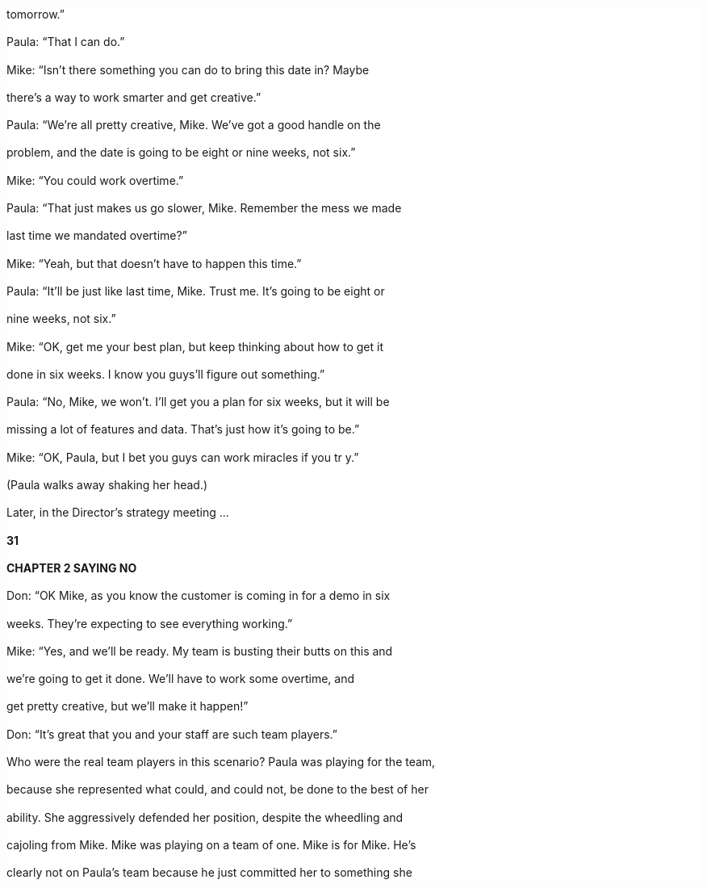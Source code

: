 tomorrow.”

Paula: “That I can do.”

Mike: “Isn’t there something you can do to bring this date in? Maybe

there’s a way to work smarter and get creative.”

Paula: “We’re all pretty creative, Mike. We’ve got a good handle on the

problem, and the date is going to be eight or nine weeks, not six.”

Mike: “You could work overtime.”

Paula: “That just makes us go slower, Mike. Remember the mess we made

last time we mandated overtime?”

Mike: “Yeah, but that doesn’t have to happen this time.”

Paula: “It’ll be just like last time, Mike. Trust me. It’s going to be eight or

nine weeks, not six.”

Mike: “OK, get me your best plan, but keep thinking about how to get it

done in six weeks. I know you guys’ll figure out something.”

Paula: “No, Mike, we won’t. I’ll get you a plan for six weeks, but it will be

missing a lot of features and data. That’s just how it’s going to be.”

Mike: “OK, Paula, but I bet you guys can work miracles if you tr y.”

(Paula walks away shaking her head.)

Later, in the Director’s strategy meeting …

**31**





**CHAPTER 2 SAYING NO**

Don: “OK Mike, as you know the customer is coming in for a demo in six

weeks. They’re expecting to see everything working.”

Mike: “Yes, and we’ll be ready. My team is busting their butts on this and

we’re going to get it done. We’ll have to work some overtime, and

get pretty creative, but we’ll make it happen!”

Don: “It’s great that you and your staff are such team players.”

Who were the real team players in this scenario? Paula was playing for the team,

because she represented what could, and could not, be done to the best of her

ability. She aggressively defended her position, despite the wheedling and

cajoling from Mike. Mike was playing on a team of one. Mike is for Mike. He’s

clearly not on Paula’s team because he just committed her to something she
